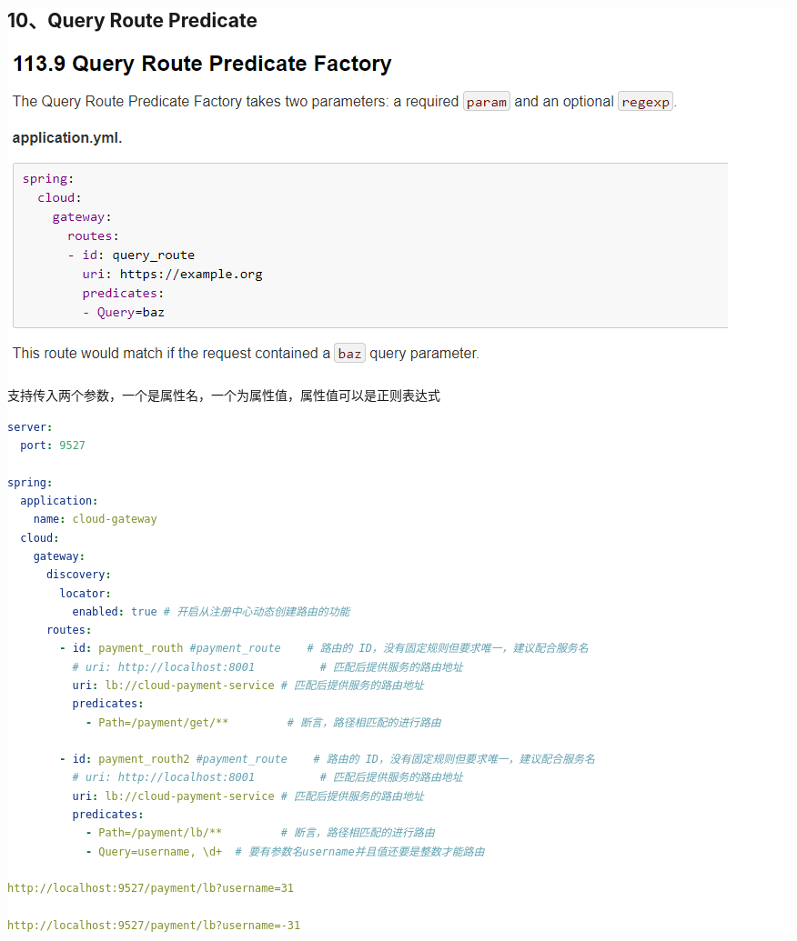 

## 10、Query Route Predicate

![image-20220117105625290](images/image-20220117105625290.png) 

支持传入两个参数，一个是属性名，一个为属性值，属性值可以是正则表达式

```yml
server:
  port: 9527

spring:
  application:
    name: cloud-gateway
  cloud:
    gateway:
      discovery:
        locator:
          enabled: true # 开启从注册中心动态创建路由的功能
      routes:
        - id: payment_routh #payment_route    # 路由的 ID，没有固定规则但要求唯一，建议配合服务名
          # uri: http://localhost:8001          # 匹配后提供服务的路由地址
          uri: lb://cloud-payment-service # 匹配后提供服务的路由地址
          predicates:
            - Path=/payment/get/**         # 断言，路径相匹配的进行路由

        - id: payment_routh2 #payment_route    # 路由的 ID，没有固定规则但要求唯一，建议配合服务名
          # uri: http://localhost:8001          # 匹配后提供服务的路由地址
          uri: lb://cloud-payment-service # 匹配后提供服务的路由地址
          predicates:
            - Path=/payment/lb/**         # 断言，路径相匹配的进行路由
            - Query=username, \d+  # 要有参数名username并且值还要是整数才能路由
 
http://localhost:9527/payment/lb?username=31
 
http://localhost:9527/payment/lb?username=-31
```
